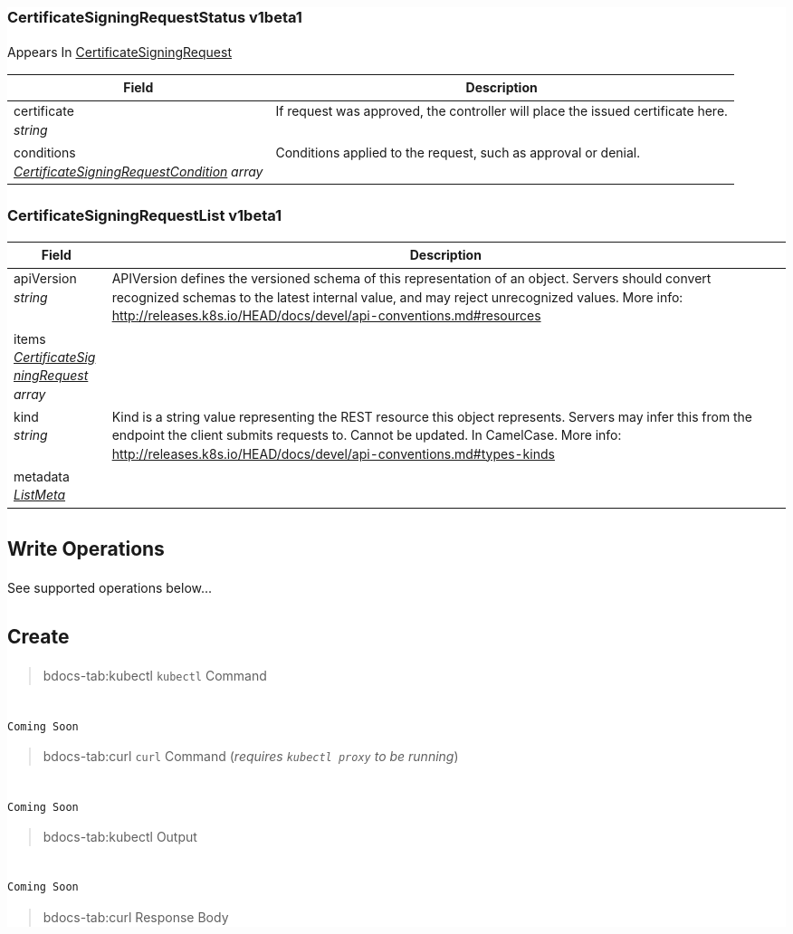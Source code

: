 ### CertificateSigningRequestStatus v1beta1

<aside class="notice">
Appears In <a href="#certificatesigningrequest-v1beta1">CertificateSigningRequest</a> </aside>

Field        | Description
------------ | -----------
certificate <br /> *string*  | If request was approved, the controller will place the issued certificate here.
conditions <br /> *[CertificateSigningRequestCondition](#certificatesigningrequestcondition-v1beta1) array*  | Conditions applied to the request, such as approval or denial.

### CertificateSigningRequestList v1beta1



Field        | Description
------------ | -----------
apiVersion <br /> *string*  | APIVersion defines the versioned schema of this representation of an object. Servers should convert recognized schemas to the latest internal value, and may reject unrecognized values. More info: http://releases.k8s.io/HEAD/docs/devel/api-conventions.md#resources
items <br /> *[CertificateSigningRequest](#certificatesigningrequest-v1beta1) array*  | 
kind <br /> *string*  | Kind is a string value representing the REST resource this object represents. Servers may infer this from the endpoint the client submits requests to. Cannot be updated. In CamelCase. More info: http://releases.k8s.io/HEAD/docs/devel/api-conventions.md#types-kinds
metadata <br /> *[ListMeta](#listmeta-v1)*  | 




## <strong>Write Operations</strong>

See supported operations below...

## Create

>bdocs-tab:kubectl `kubectl` Command

```bdocs-tab:kubectl_shell

Coming Soon

```

>bdocs-tab:curl `curl` Command (*requires `kubectl proxy` to be running*)

```bdocs-tab:curl_shell

Coming Soon

```

>bdocs-tab:kubectl Output

```bdocs-tab:kubectl_json

Coming Soon

```
>bdocs-tab:curl Response Body
